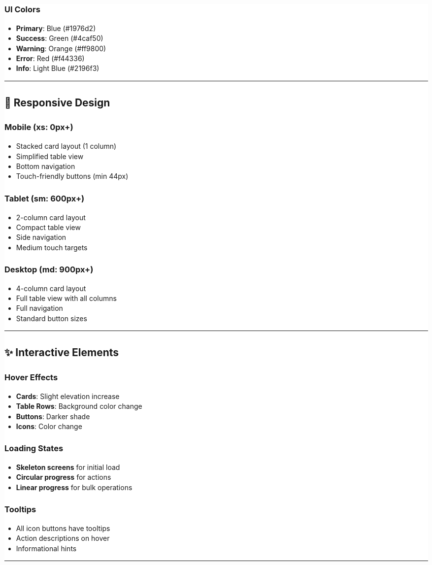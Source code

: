 ### UI Colors
- **Primary**: Blue (#1976d2)
- **Success**: Green (#4caf50)
- **Warning**: Orange (#ff9800)
- **Error**: Red (#f44336)
- **Info**: Light Blue (#2196f3)

---

## 📱 Responsive Design

### Mobile (xs: 0px+)
- Stacked card layout (1 column)
- Simplified table view
- Bottom navigation
- Touch-friendly buttons (min 44px)

### Tablet (sm: 600px+)
- 2-column card layout
- Compact table view
- Side navigation
- Medium touch targets

### Desktop (md: 900px+)
- 4-column card layout
- Full table view with all columns
- Full navigation
- Standard button sizes

---

## ✨ Interactive Elements

### Hover Effects
- **Cards**: Slight elevation increase
- **Table Rows**: Background color change
- **Buttons**: Darker shade
- **Icons**: Color change

### Loading States
- **Skeleton screens** for initial load
- **Circular progress** for actions
- **Linear progress** for bulk operations

### Tooltips
- All icon buttons have tooltips
- Action descriptions on hover
- Informational hints

---